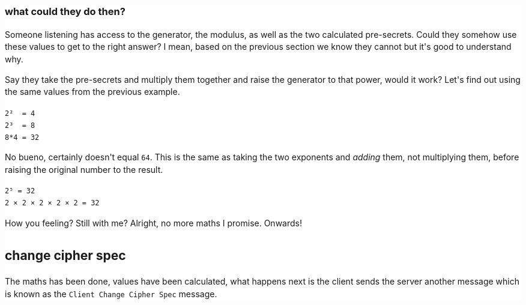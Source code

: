 ### what could they do then?

Someone listening has access to the generator, the modulus, as well as the two
calculated pre-secrets. Could they somehow use these values to get to the
right answer? I mean, based on the previous section we know they cannot but it's
good to understand why.

Say they take the pre-secrets and multiply them together and raise the generator
to that power, would it work? Let's find out using the same values from the
previous example.

```
2²  = 4
2³  = 8
8*4 = 32
```

No bueno, certainly doesn't equal `64`. This is the same as taking the two
exponents and _adding_ them, not multiplying them, before raising the original
number to the result.

```
2⁵ = 32
2 × 2 × 2 × 2 × 2 = 32
```

How you feeling? Still with me? Alright, no more maths I promise. Onwards!

## change cipher spec

The maths has been done, values have been calculated, what happens next is the
client sends the server another message which is known as the `Client Change
Cipher Spec` message.
